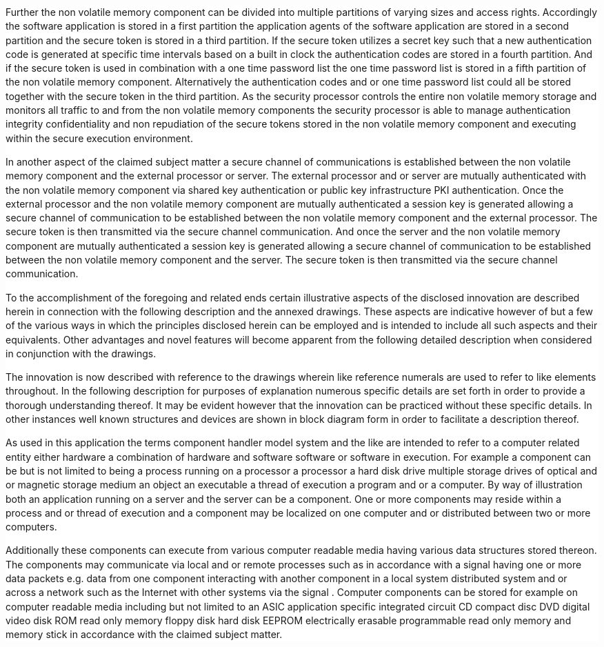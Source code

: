 Further the non volatile memory component can be divided into multiple partitions of varying sizes and access rights. Accordingly the software application is stored in a first partition the application agents of the software application are stored in a second partition and the secure token is stored in a third partition. If the secure token utilizes a secret key such that a new authentication code is generated at specific time intervals based on a built in clock the authentication codes are stored in a fourth partition. And if the secure token is used in combination with a one time password list the one time password list is stored in a fifth partition of the non volatile memory component. Alternatively the authentication codes and or one time password list could all be stored together with the secure token in the third partition. As the security processor controls the entire non volatile memory storage and monitors all traffic to and from the non volatile memory components the security processor is able to manage authentication integrity confidentiality and non repudiation of the secure tokens stored in the non volatile memory component and executing within the secure execution environment.

In another aspect of the claimed subject matter a secure channel of communications is established between the non volatile memory component and the external processor or server. The external processor and or server are mutually authenticated with the non volatile memory component via shared key authentication or public key infrastructure PKI authentication. Once the external processor and the non volatile memory component are mutually authenticated a session key is generated allowing a secure channel of communication to be established between the non volatile memory component and the external processor. The secure token is then transmitted via the secure channel communication. And once the server and the non volatile memory component are mutually authenticated a session key is generated allowing a secure channel of communication to be established between the non volatile memory component and the server. The secure token is then transmitted via the secure channel communication.

To the accomplishment of the foregoing and related ends certain illustrative aspects of the disclosed innovation are described herein in connection with the following description and the annexed drawings. These aspects are indicative however of but a few of the various ways in which the principles disclosed herein can be employed and is intended to include all such aspects and their equivalents. Other advantages and novel features will become apparent from the following detailed description when considered in conjunction with the drawings.

The innovation is now described with reference to the drawings wherein like reference numerals are used to refer to like elements throughout. In the following description for purposes of explanation numerous specific details are set forth in order to provide a thorough understanding thereof. It may be evident however that the innovation can be practiced without these specific details. In other instances well known structures and devices are shown in block diagram form in order to facilitate a description thereof.

As used in this application the terms component handler model system and the like are intended to refer to a computer related entity either hardware a combination of hardware and software software or software in execution. For example a component can be but is not limited to being a process running on a processor a processor a hard disk drive multiple storage drives of optical and or magnetic storage medium an object an executable a thread of execution a program and or a computer. By way of illustration both an application running on a server and the server can be a component. One or more components may reside within a process and or thread of execution and a component may be localized on one computer and or distributed between two or more computers.

Additionally these components can execute from various computer readable media having various data structures stored thereon. The components may communicate via local and or remote processes such as in accordance with a signal having one or more data packets e.g. data from one component interacting with another component in a local system distributed system and or across a network such as the Internet with other systems via the signal . Computer components can be stored for example on computer readable media including but not limited to an ASIC application specific integrated circuit CD compact disc DVD digital video disk ROM read only memory floppy disk hard disk EEPROM electrically erasable programmable read only memory and memory stick in accordance with the claimed subject matter.
